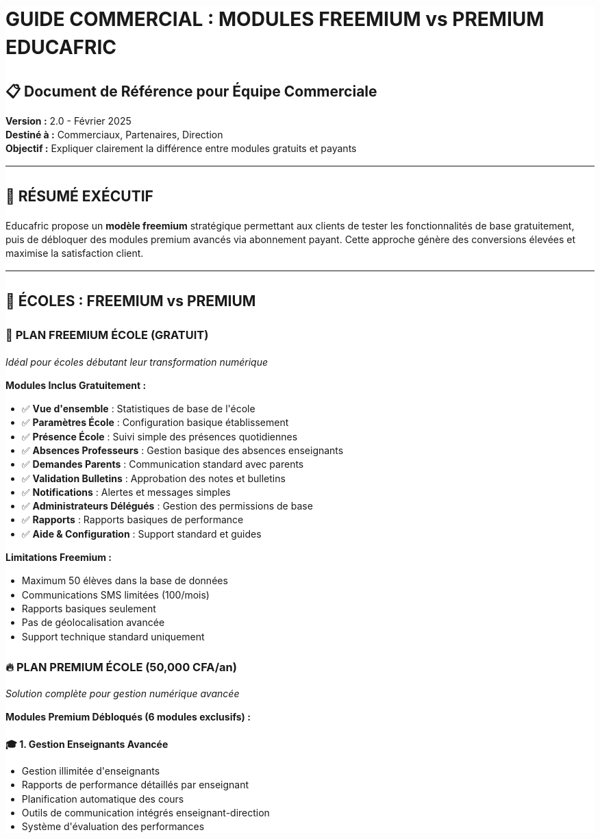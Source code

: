 # GUIDE COMMERCIAL : MODULES FREEMIUM vs PREMIUM EDUCAFRIC

## 📋 Document de Référence pour Équipe Commerciale
**Version :** 2.0 - Février 2025  
**Destiné à :** Commerciaux, Partenaires, Direction  
**Objectif :** Expliquer clairement la différence entre modules gratuits et payants

---

## 🎯 RÉSUMÉ EXÉCUTIF

Educafric propose un **modèle freemium** stratégique permettant aux clients de tester les fonctionnalités de base gratuitement, puis de débloquer des modules premium avancés via abonnement payant. Cette approche génère des conversions élevées et maximise la satisfaction client.

---

## 🏫 ÉCOLES : FREEMIUM vs PREMIUM

### 💚 **PLAN FREEMIUM ÉCOLE (GRATUIT)**
*Idéal pour écoles débutant leur transformation numérique*

**Modules Inclus Gratuitement :**
- ✅ **Vue d'ensemble** : Statistiques de base de l'école
- ✅ **Paramètres École** : Configuration basique établissement
- ✅ **Présence École** : Suivi simple des présences quotidiennes
- ✅ **Absences Professeurs** : Gestion basique des absences enseignants
- ✅ **Demandes Parents** : Communication standard avec parents
- ✅ **Validation Bulletins** : Approbation des notes et bulletins
- ✅ **Notifications** : Alertes et messages simples
- ✅ **Administrateurs Délégués** : Gestion des permissions de base
- ✅ **Rapports** : Rapports basiques de performance
- ✅ **Aide & Configuration** : Support standard et guides

**Limitations Freemium :**
- Maximum 50 élèves dans la base de données
- Communications SMS limitées (100/mois)
- Rapports basiques seulement
- Pas de géolocalisation avancée
- Support technique standard uniquement

### 🔥 **PLAN PREMIUM ÉCOLE (50,000 CFA/an)**
*Solution complète pour gestion numérique avancée*

**Modules Premium Débloqués (6 modules exclusifs) :**

#### 🎓 **1. Gestion Enseignants Avancée**
- Gestion illimitée d'enseignants
- Rapports de performance détaillés par enseignant
- Planification automatique des cours
- Outils de communication intégrés enseignant-direction
- Système d'évaluation des performances
